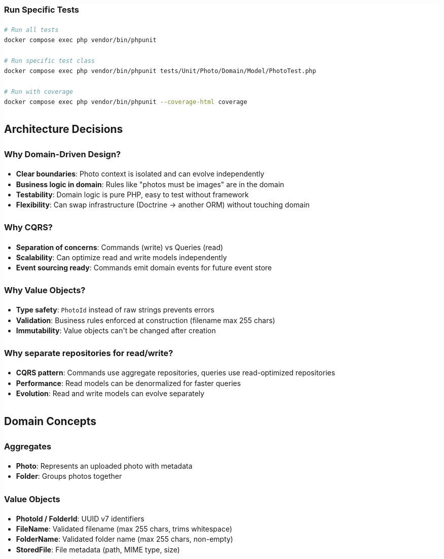### Run Specific Tests

```bash
# Run all tests
docker compose exec php vendor/bin/phpunit

# Run specific test class
docker compose exec php vendor/bin/phpunit tests/Unit/Photo/Domain/Model/PhotoTest.php

# Run with coverage
docker compose exec php vendor/bin/phpunit --coverage-html coverage
```

## Architecture Decisions

### Why Domain-Driven Design?

- **Clear boundaries**: Photo context is isolated and can evolve independently
- **Business logic in domain**: Rules like "photos must be images" are in the domain
- **Testability**: Domain logic is pure PHP, easy to test without framework
- **Flexibility**: Can swap infrastructure (Doctrine → another ORM) without touching domain

### Why CQRS?

- **Separation of concerns**: Commands (write) vs Queries (read)
- **Scalability**: Can optimize read and write models independently
- **Event sourcing ready**: Commands emit domain events for future event store

### Why Value Objects?

- **Type safety**: `PhotoId` instead of raw strings prevents errors
- **Validation**: Business rules enforced at construction (filename max 255 chars)
- **Immutability**: Value objects can't be changed after creation

### Why separate repositories for read/write?

- **CQRS pattern**: Commands use aggregate repositories, queries use read-optimized repositories
- **Performance**: Read models can be denormalized for faster queries
- **Evolution**: Read and write models can evolve separately

## Domain Concepts

### Aggregates

- **Photo**: Represents an uploaded photo with metadata
- **Folder**: Groups photos together

### Value Objects

- **PhotoId / FolderId**: UUID v7 identifiers
- **FileName**: Validated filename (max 255 chars, trims whitespace)
- **FolderName**: Validated folder name (max 255 chars, non-empty)
- **StoredFile**: File metadata (path, MIME type, size)
